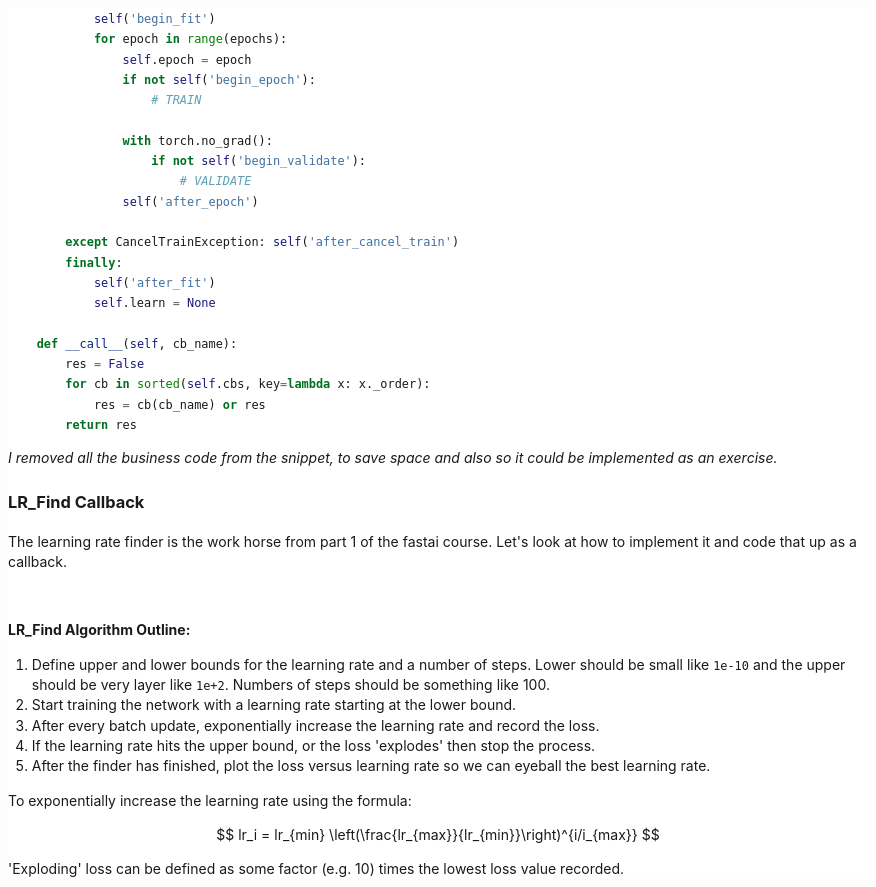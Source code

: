 ```python
            self('begin_fit')
            for epoch in range(epochs):
                self.epoch = epoch
                if not self('begin_epoch'):
					# TRAIN

                with torch.no_grad(): 
                    if not self('begin_validate'):
                        # VALIDATE
                self('after_epoch')
            
        except CancelTrainException: self('after_cancel_train')
        finally:
            self('after_fit')
            self.learn = None

    def __call__(self, cb_name):
        res = False
        for cb in sorted(self.cbs, key=lambda x: x._order): 
            res = cb(cb_name) or res
        return res
```

*I removed all the business code from the snippet, to save space and also so it could be implemented as an exercise.*



### LR_Find Callback

The learning rate finder is the work horse from part 1 of the fastai course. Let's look at how to implement it and code that up as a callback.

<br/>

**LR_Find Algorithm Outline:**

1. Define upper and lower bounds for the learning rate and a number of steps. Lower should be small like `1e-10` and the upper should be very layer like `1e+2`. Numbers of steps should be something like 100.
2. Start training the network with a learning rate starting at the lower bound. 
3. After every batch update, exponentially increase the learning rate and record the loss.
4. If the learning rate hits the upper bound, or the loss 'explodes' then stop the process.
5. After the finder has finished, plot the loss versus learning rate so we can eyeball the best learning rate.

To exponentially increase the learning rate using the formula:


$$
lr_i = lr_{min} \left(\frac{lr_{max}}{lr_{min}}\right)^{i/i_{max}}
$$


'Exploding' loss can be defined as some factor (e.g. 10) times the lowest loss value recorded.
